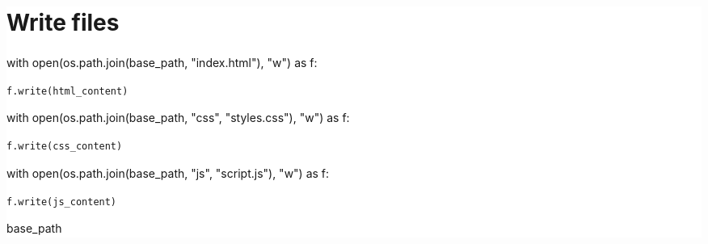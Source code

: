 

# Write files

with open(os.path.join(base_path, "index.html"), "w") as f:

    f.write(html_content)

with open(os.path.join(base_path, "css", "styles.css"), "w") as f:

    f.write(css_content)

with open(os.path.join(base_path, "js", "script.js"), "w") as f:

    f.write(js_content)



base_path
